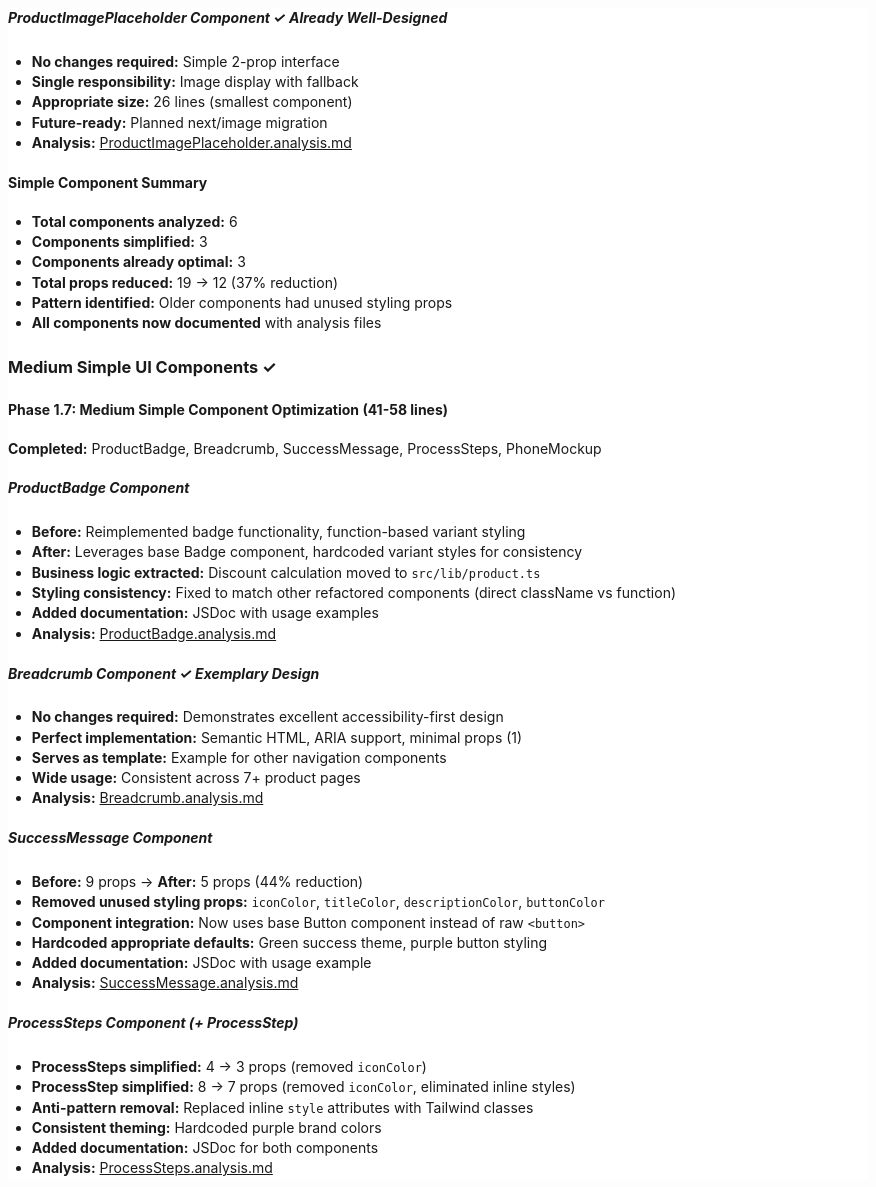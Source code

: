 ##### ProductImagePlaceholder Component ✓ Already Well-Designed
- **No changes required:** Simple 2-prop interface
- **Single responsibility:** Image display with fallback
- **Appropriate size:** 26 lines (smallest component)
- **Future-ready:** Planned next/image migration
- **Analysis:** [ProductImagePlaceholder.analysis.md](ui/content/ProductImagePlaceholder.analysis.md)

#### Simple Component Summary
- **Total components analyzed:** 6
- **Components simplified:** 3 
- **Components already optimal:** 3
- **Total props reduced:** 19 → 12 (37% reduction)
- **Pattern identified:** Older components had unused styling props
- **All components now documented** with analysis files

### Medium Simple UI Components ✓

#### Phase 1.7: Medium Simple Component Optimization (41-58 lines)

**Completed:** ProductBadge, Breadcrumb, SuccessMessage, ProcessSteps, PhoneMockup

##### ProductBadge Component
- **Before:** Reimplemented badge functionality, function-based variant styling
- **After:** Leverages base Badge component, hardcoded variant styles for consistency
- **Business logic extracted:** Discount calculation moved to `src/lib/product.ts`
- **Styling consistency:** Fixed to match other refactored components (direct className vs function)
- **Added documentation:** JSDoc with usage examples
- **Analysis:** [ProductBadge.analysis.md](ui/content/ProductBadge.analysis.md)

##### Breadcrumb Component ✓ Exemplary Design
- **No changes required:** Demonstrates excellent accessibility-first design
- **Perfect implementation:** Semantic HTML, ARIA support, minimal props (1)
- **Serves as template:** Example for other navigation components
- **Wide usage:** Consistent across 7+ product pages
- **Analysis:** [Breadcrumb.analysis.md](ui/navigation/Breadcrumb.analysis.md)

##### SuccessMessage Component
- **Before:** 9 props → **After:** 5 props (44% reduction)
- **Removed unused styling props:** `iconColor`, `titleColor`, `descriptionColor`, `buttonColor`
- **Component integration:** Now uses base Button component instead of raw `<button>`
- **Hardcoded appropriate defaults:** Green success theme, purple button styling
- **Added documentation:** JSDoc with usage example
- **Analysis:** [SuccessMessage.analysis.md](ui/feedback/SuccessMessage.analysis.md)

##### ProcessSteps Component (+ ProcessStep)
- **ProcessSteps simplified:** 4 → 3 props (removed `iconColor`)
- **ProcessStep simplified:** 8 → 7 props (removed `iconColor`, eliminated inline styles)
- **Anti-pattern removal:** Replaced inline `style` attributes with Tailwind classes
- **Consistent theming:** Hardcoded purple brand colors
- **Added documentation:** JSDoc for both components
- **Analysis:** [ProcessSteps.analysis.md](ui/display/ProcessSteps.analysis.md)
